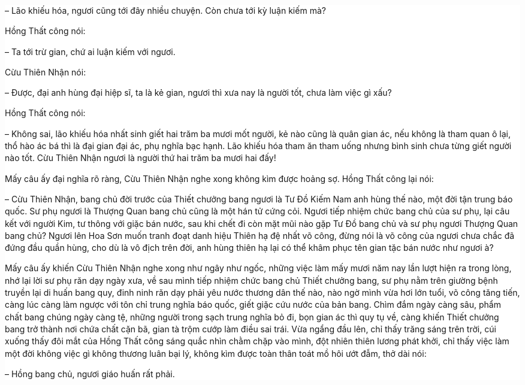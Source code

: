 – Lão khiếu hóa, ngươi cũng tới đây nhiều chuyện. Còn chưa tới kỳ luận kiếm mà?

Hồng Thất công nói:

– Ta tới trừ gian, chứ ai luận kiếm với ngươi.

Cừu Thiên Nhận nói:

– Được, đại anh hùng đại hiệp sĩ, ta là kẻ gian, ngươi thì xưa nay là người tốt, chưa làm việc gì xấu?

Hồng Thất công nói:

– Không sai, lão khiếu hóa nhất sinh giết hai trăm ba mươi mốt người, kẻ nào cũng là quân gian ác, nếu không là tham quan ô lại, thổ hào ác bá thì là đại gian đại ác, phụ nghĩa bạc hạnh. Lão khiếu hóa tham ăn tham uống nhưng bình sinh chưa từng giết người nào tốt. Cừu Thiên Nhận ngươi là người thứ hai trăm ba mươi hai đấy!

Mấy câu ấy đại nghĩa rõ ràng, Cừu Thiên Nhận nghe xong không kìm được hoảng sợ. Hồng Thất công lại nói:

– Cừu Thiên Nhận, bang chủ đời trước của Thiết chưởng bang ngươi là Tư Đồ Kiếm Nam anh hùng thế nào, một đời tận trung báo quốc. Sư phụ ngươi là Thượng Quan bang chủ cũng là một hán tử cứng cỏi. Ngươi tiếp nhiệm chức bang chủ của sư phụ, lại câu kết với người Kim, tư thông với giặc bán nước, sau khi chết đi còn mặt mũi nào gặp Tư Đồ bang chủ và sư phụ ngươi Thượng Quan bang chủ? Ngươi lên Hoa Sơn muốn tranh đoạt danh hiệu Thiên hạ đệ nhất võ công, đừng nói là võ công của ngươi chưa chắc đã đứng đầu quần hùng, cho dù là vô địch trên đời, anh hùng thiên hạ lại có thể khâm phục tên gian tặc bán nước như ngươi à?

Mấy câu ấy khiến Cừu Thiên Nhận nghe xong như ngây như ngốc, những việc làm mấy mươi năm nay lần lượt hiện ra trong lòng, nhớ lại lời sư phụ răn dạy ngày xưa, về sau mình tiếp nhiệm chức bang chủ Thiết chưởng bang, sư phụ nằm trên giường bệnh truyền lại di huấn bang quy, đinh ninh răn dạy phải yêu nước thương dân thế nào, nào ngờ mình vừa hơi lớn tuổi, võ công tăng tiến, càng lúc càng làm ngược với tôn chỉ trung nghĩa báo quốc, giết giặc cứu nước của bản bang. Chìm đắm ngày càng sâu, phẩm chất bang chúng ngày càng tệ, những người trong sạch trung nghĩa bỏ đi, bọn gian ác thì quy tụ về, càng khiến Thiết chưởng bang trở thành nơi chứa chất cặn bã, gian tà trộm cướp làm điều sai trái. Vừa ngẩng đầu lên, chỉ thấy trăng sáng trên trời, cúi xuống thấy đôi mắt của Hồng Thất công sáng quắc nhìn chằm chặp vào mình, đột nhiên thiên lương phát khởi, chỉ thấy việc làm một đời không việc gì không thương luân bại lý, không kìm được toàn thân toát mồ hôi ướt đẫm, thở dài nói:

– Hồng bang chủ, ngươi giáo huấn rất phải.

